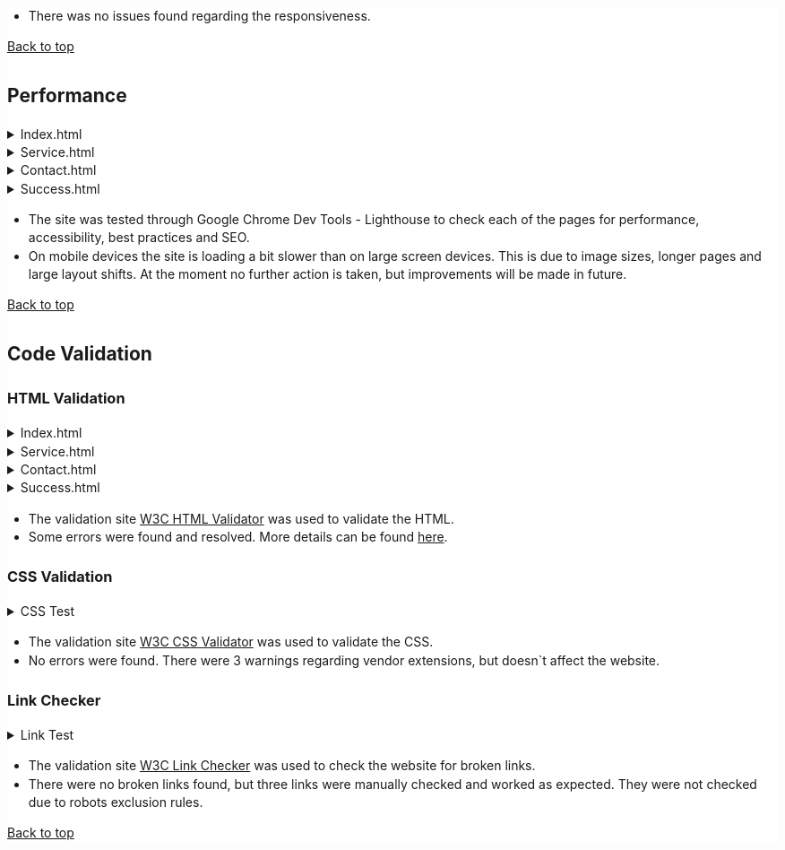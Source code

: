 * There was no issues found regarding the responsiveness.

[Back to top](#table-of-content)

## Performance

<details><summary>Index.html</summary></details>

<details><summary>Service.html</summary></details>

<details><summary>Contact.html</summary></details>

<details><summary>Success.html</summary></details>

*  The site was tested through Google Chrome Dev Tools - Lighthouse to check each of the pages for performance, accessibility, best practices and SEO.
* On mobile devices the site is loading a bit slower than on large screen devices. This is due to image sizes, longer pages and large layout shifts. At the moment no further action is taken, but improvements will be made in future.

[Back to top](#table-of-content)

## Code Validation

### HTML Validation

<details><summary>Index.html</summary></details>

<details><summary>Service.html</summary></details>

<details><summary>Contact.html</summary></details>

<details><summary>Success.html</summary></details>

* The validation site [W3C HTML Validator](https://validator.w3.org/nu/) was used to validate the HTML. 
* Some errors were found and resolved. More details can be found [here](#resolved-bugs).

### CSS Validation

<details><summary>CSS Test</summary></details>

* The validation site [W3C CSS Validator](https://jigsaw.w3.org/css-validator/#validate_by_input) was used to validate the CSS.
* No errors were found. There were 3 warnings regarding vendor extensions, but doesn`t affect the website.

### Link Checker

<details><summary>Link Test</summary></details>

* The validation site [W3C Link Checker](https://validator.w3.org/checklink) was used to check the website for broken links.
* There were no broken links found, but three links were manually checked and worked as expected. They were not checked due to robots exclusion rules.

[Back to top](#table-of-content)
